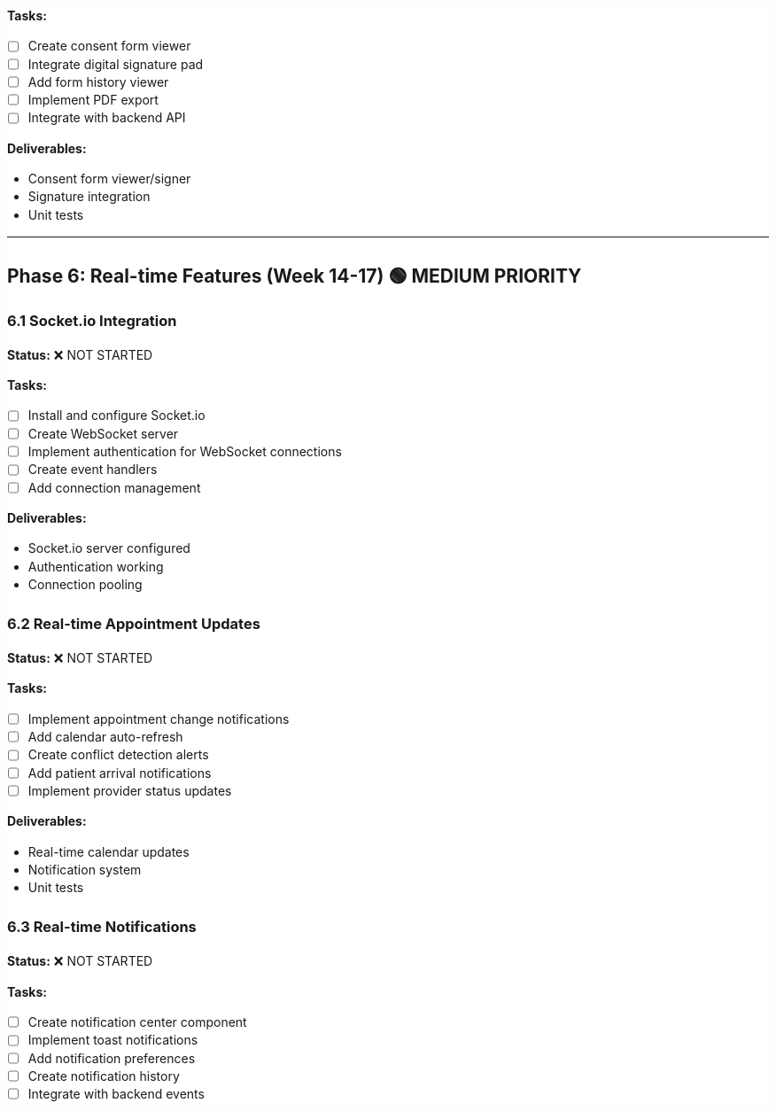 **Tasks:**
- [ ] Create consent form viewer
- [ ] Integrate digital signature pad
- [ ] Add form history viewer
- [ ] Implement PDF export
- [ ] Integrate with backend API

**Deliverables:**
- Consent form viewer/signer
- Signature integration
- Unit tests

---

## Phase 6: Real-time Features (Week 14-17) 🟢 MEDIUM PRIORITY

### 6.1 Socket.io Integration
**Status:** ❌ NOT STARTED

**Tasks:**
- [ ] Install and configure Socket.io
- [ ] Create WebSocket server
- [ ] Implement authentication for WebSocket connections
- [ ] Create event handlers
- [ ] Add connection management

**Deliverables:**
- Socket.io server configured
- Authentication working
- Connection pooling

### 6.2 Real-time Appointment Updates
**Status:** ❌ NOT STARTED

**Tasks:**
- [ ] Implement appointment change notifications
- [ ] Add calendar auto-refresh
- [ ] Create conflict detection alerts
- [ ] Add patient arrival notifications
- [ ] Implement provider status updates

**Deliverables:**
- Real-time calendar updates
- Notification system
- Unit tests

### 6.3 Real-time Notifications
**Status:** ❌ NOT STARTED

**Tasks:**
- [ ] Create notification center component
- [ ] Implement toast notifications
- [ ] Add notification preferences
- [ ] Create notification history
- [ ] Integrate with backend events
